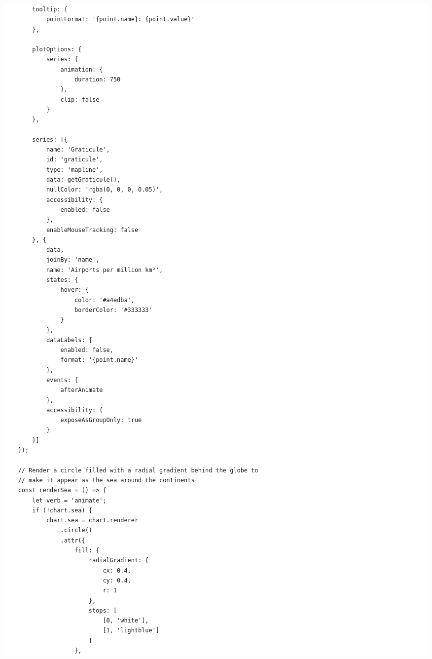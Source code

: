             tooltip: {
                pointFormat: '{point.name}: {point.value}'
            },
    
            plotOptions: {
                series: {
                    animation: {
                        duration: 750
                    },
                    clip: false
                }
            },
    
            series: [{
                name: 'Graticule',
                id: 'graticule',
                type: 'mapline',
                data: getGraticule(),
                nullColor: 'rgba(0, 0, 0, 0.05)',
                accessibility: {
                    enabled: false
                },
                enableMouseTracking: false
            }, {
                data,
                joinBy: 'name',
                name: 'Airports per million km²',
                states: {
                    hover: {
                        color: '#a4edba',
                        borderColor: '#333333'
                    }
                },
                dataLabels: {
                    enabled: false,
                    format: '{point.name}'
                },
                events: {
                    afterAnimate
                },
                accessibility: {
                    exposeAsGroupOnly: true
                }
            }]
        });
    
        // Render a circle filled with a radial gradient behind the globe to
        // make it appear as the sea around the continents
        const renderSea = () => {
            let verb = 'animate';
            if (!chart.sea) {
                chart.sea = chart.renderer
                    .circle()
                    .attr({
                        fill: {
                            radialGradient: {
                                cx: 0.4,
                                cy: 0.4,
                                r: 1
                            },
                            stops: [
                                [0, 'white'],
                                [1, 'lightblue']
                            ]
                        },